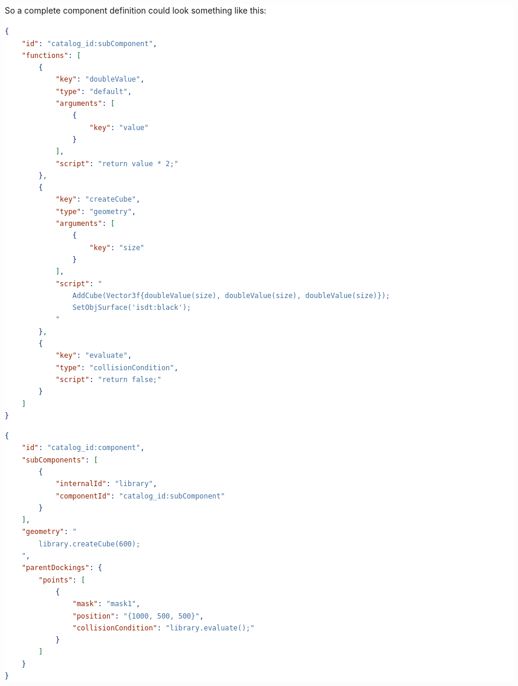 So a complete component definition could look something like this:

```json
{
	"id": "catalog_id:subComponent",
	"functions": [
		{
			"key": "doubleValue",
			"type": "default",
			"arguments": [
				{
					"key": "value"
				}
			],
			"script": "return value * 2;"
		},
		{
			"key": "createCube",
			"type": "geometry",
			"arguments": [
				{
					"key": "size"
				}
			],
			"script": "
				AddCube(Vector3f{doubleValue(size), doubleValue(size), doubleValue(size)});
				SetObjSurface('isdt:black');
			"
		},
		{
			"key": "evaluate",
			"type": "collisionCondition",
			"script": "return false;"
		}
	]
}
```

```json
{
	"id": "catalog_id:component",
	"subComponents": [
		{
			"internalId": "library",
			"componentId": "catalog_id:subComponent"
		}
	],
	"geometry": "
		library.createCube(600);
	",
	"parentDockings": {
		"points": [
			{
				"mask": "mask1",
				"position": "{1000, 500, 500}",
				"collisionCondition": "library.evaluate();"
			}
		]
	}
}
```
